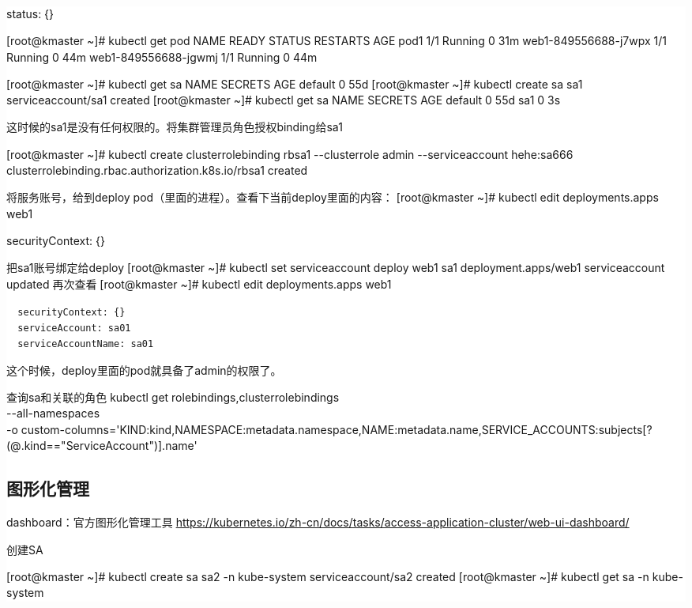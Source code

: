 status: {}

[root@kmaster ~]# kubectl get pod
NAME                   READY   STATUS    RESTARTS   AGE
pod1                   1/1     Running   0          31m
web1-849556688-j7wpx   1/1     Running   0          44m
web1-849556688-jgwmj   1/1     Running   0          44m


[root@kmaster ~]# kubectl get sa
NAME      SECRETS   AGE
default   0         55d
[root@kmaster ~]# kubectl create sa sa1
serviceaccount/sa1 created
[root@kmaster ~]# kubectl get sa
NAME      SECRETS   AGE
default   0         55d
sa1       0         3s

这时候的sa1是没有任何权限的。将集群管理员角色授权binding给sa1

[root@kmaster ~]# kubectl create clusterrolebinding rbsa1 --clusterrole admin --serviceaccount hehe:sa666 
clusterrolebinding.rbac.authorization.k8s.io/rbsa1 created

将服务账号，给到deploy pod（里面的进程）。查看下当前deploy里面的内容：
[root@kmaster ~]# kubectl edit deployments.apps web1 

  securityContext: {}

把sa1账号绑定给deploy
[root@kmaster ~]# kubectl set serviceaccount deploy web1 sa1
deployment.apps/web1 serviceaccount updated
再次查看
[root@kmaster ~]# kubectl edit deployments.apps web1 

      securityContext: {}
      serviceAccount: sa01
      serviceAccountName: sa01

这个时候，deploy里面的pod就具备了admin的权限了。

查询sa和关联的角色
kubectl get rolebindings,clusterrolebindings \
--all-namespaces  \
-o custom-columns='KIND:kind,NAMESPACE:metadata.namespace,NAME:metadata.name,SERVICE_ACCOUNTS:subjects[?(@.kind=="ServiceAccount")].name'

## 图形化管理
dashboard：官方图形化管理工具
https://kubernetes.io/zh-cn/docs/tasks/access-application-cluster/web-ui-dashboard/

创建SA

[root@kmaster ~]# kubectl create sa sa2 -n kube-system
serviceaccount/sa2 created
[root@kmaster ~]# kubectl get sa -n kube-system 
